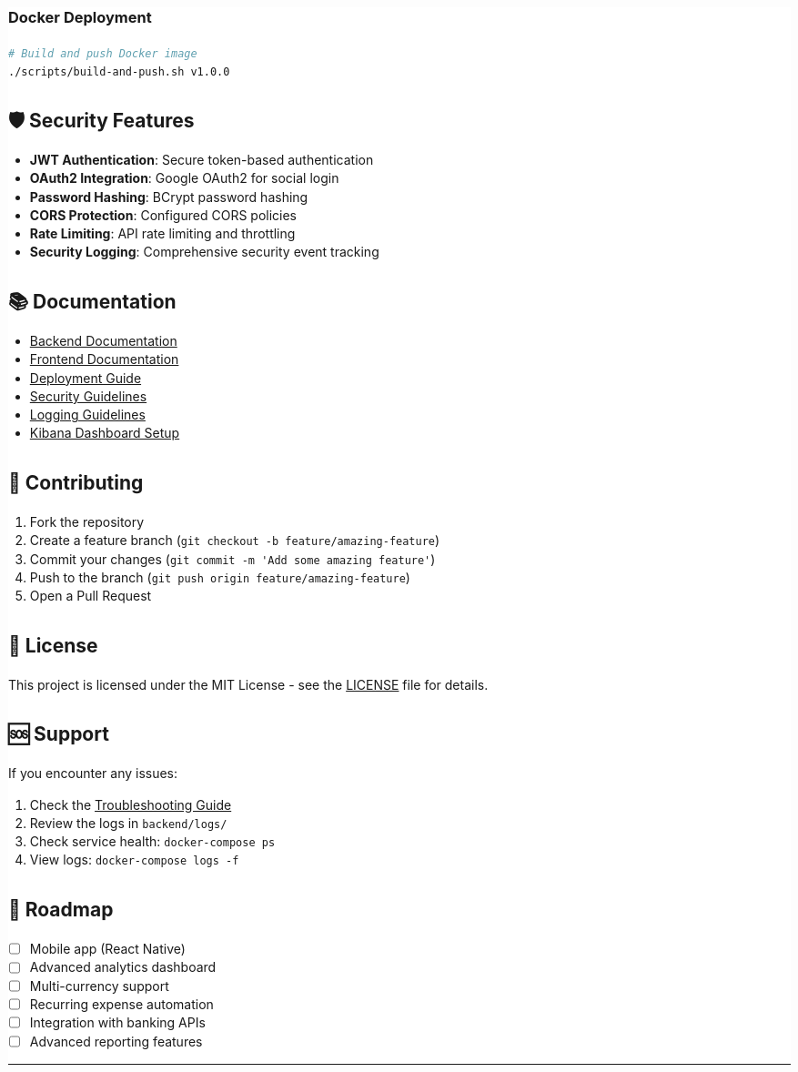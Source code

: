 ### Docker Deployment

```bash
# Build and push Docker image
./scripts/build-and-push.sh v1.0.0
```

## 🛡️ Security Features

- **JWT Authentication**: Secure token-based authentication
- **OAuth2 Integration**: Google OAuth2 for social login
- **Password Hashing**: BCrypt password hashing
- **CORS Protection**: Configured CORS policies
- **Rate Limiting**: API rate limiting and throttling
- **Security Logging**: Comprehensive security event tracking

## 📚 Documentation

- [Backend Documentation](backend/README.md)
- [Frontend Documentation](frontend/README.md)
- [Deployment Guide](backend/doc/DEPLOYMENT_GUIDE.md)
- [Security Guidelines](backend/doc/SECURITY.md)
- [Logging Guidelines](backend/doc/LOGGING_GUIDELINES.md)
- [Kibana Dashboard Setup](backend/doc/KIBANA_DASHBOARDS.md)

## 🤝 Contributing

1. Fork the repository
2. Create a feature branch (`git checkout -b feature/amazing-feature`)
3. Commit your changes (`git commit -m 'Add some amazing feature'`)
4. Push to the branch (`git push origin feature/amazing-feature`)
5. Open a Pull Request

## 📄 License

This project is licensed under the MIT License - see the [LICENSE](backend/LICENSE) file for details.

## 🆘 Support

If you encounter any issues:

1. Check the [Troubleshooting Guide](backend/README.md#troubleshooting)
2. Review the logs in `backend/logs/`
3. Check service health: `docker-compose ps`
4. View logs: `docker-compose logs -f`

## 🎯 Roadmap

- [ ] Mobile app (React Native)
- [ ] Advanced analytics dashboard
- [ ] Multi-currency support
- [ ] Recurring expense automation
- [ ] Integration with banking APIs
- [ ] Advanced reporting features

---